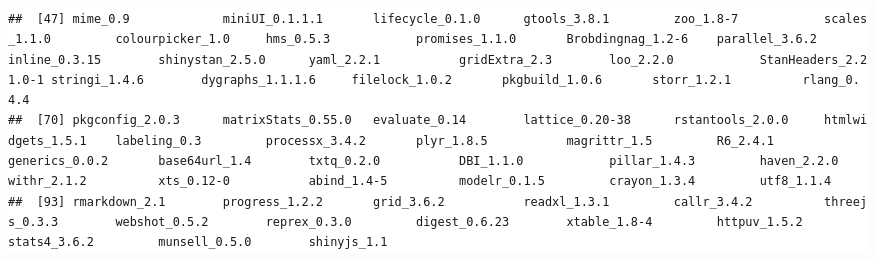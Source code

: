     ##  [47] mime_0.9             miniUI_0.1.1.1       lifecycle_0.1.0      gtools_3.8.1         zoo_1.8-7            scales_1.1.0         colourpicker_1.0     hms_0.5.3            promises_1.1.0       Brobdingnag_1.2-6    parallel_3.6.2       inline_0.3.15        shinystan_2.5.0      yaml_2.2.1           gridExtra_2.3        loo_2.2.0            StanHeaders_2.21.0-1 stringi_1.4.6        dygraphs_1.1.1.6     filelock_1.0.2       pkgbuild_1.0.6       storr_1.2.1          rlang_0.4.4         
    ##  [70] pkgconfig_2.0.3      matrixStats_0.55.0   evaluate_0.14        lattice_0.20-38      rstantools_2.0.0     htmlwidgets_1.5.1    labeling_0.3         processx_3.4.2       plyr_1.8.5           magrittr_1.5         R6_2.4.1             generics_0.0.2       base64url_1.4        txtq_0.2.0           DBI_1.1.0            pillar_1.4.3         haven_2.2.0          withr_2.1.2          xts_0.12-0           abind_1.4-5          modelr_0.1.5         crayon_1.3.4         utf8_1.1.4          
    ##  [93] rmarkdown_2.1        progress_1.2.2       grid_3.6.2           readxl_1.3.1         callr_3.4.2          threejs_0.3.3        webshot_0.5.2        reprex_0.3.0         digest_0.6.23        xtable_1.8-4         httpuv_1.5.2         stats4_3.6.2         munsell_0.5.0        shinyjs_1.1
